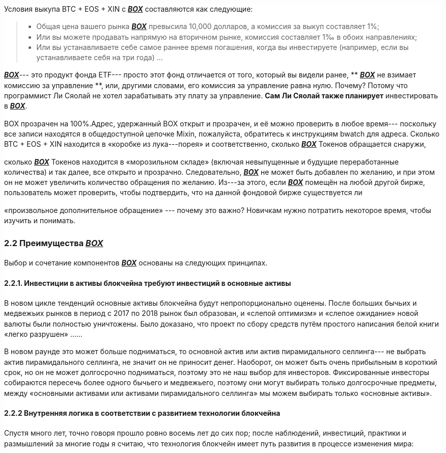 Условия выкупа BTC + EOS + XIN с [***BOX***](https://b.watch/) составляются как следующие:

> - Общая цена вашего рынка [***BOX***](https://b.watch/) превысила 10,000 долларов, а комиссия за выкуп составляет 1%;
>- Или вы можете продавать напрямую на вторичном рынке, комиссия составляет 1‰ в обоих направлениях;
> - Или вы устанавливаете себе самое раннее время погашения, когда вы инвестируете (например, если вы устанавливаете себя на три года) \...

[***BOX***](https://b.watch/)--- это продукт фонда ETF--- просто этот фонд отличается от того, который вы видели ранее, \*\* [***BOX***](https://b.watch/) не взимает комиссию за управление \*\*, или, другими словами, его комиссия за управление равна нулю. Почему? Потому что программист Ли Сяолай не хотел зарабатывать эту плату за управление. **Сам Ли Сяолай также планирует** инвестировать в [***BOX***](https://b.watch/).

BOX прозрачен на 100%.Адрес, удержанный BOX открыт и прозрачен, и её можно проверить в любое время--- поскольку все записи находятся в общедоступной цепочке Mixin, пожалуйста, обратитесь к инструкциям bwatch для адреса. Сколько BTC + EOS + XIN находится в «коробке из лука---порея» и соответственно, сколько [***BOX***](https://b.watch/) Токенов обращается снаружи,

сколько [***BOX***](https://b.watch/) Токенов находится в «морозильном складе» (включая невыпущенные и будущие переработанные количества) и так далее, все открыто и прозрачно. Следовательно, [***BOX***](https://b.watch/) не может быть добавлен по желанию, и при этом он не может увеличить количество обращения по желанию. Из---за этого, если [***BOX***](https://b.watch/) помещён на любой другой бирже, пользователь может проверить, чтобы подтвердить, что на данной фондовой бирже существуется ли

«произвольное дополнительное обращение» --- почему это важно? Новичкам нужно потратить некоторое время, чтобы изучить и понимать.

### 2.2 Преимущества [*BOX*](https://b.watch/)

Выбор и сочетание компонентов [***BOX***](https://b.watch/) основаны на следующих принципах.

#### 2.2.1. Инвестиции в активы блокчейна требуют инвестиций в основные активы

В новом цикле тенденций основные активы блокчейна будут непропорционально оценены. После больших бычьих и медвежьих рынков в период с 2017 по 2018 рынок был образован, и «слепой оптимизм» и «слепое ожидание» новой валюты были полностью уничтожены. Было доказано, что проект по сбору средств путём простого написания белой книги «легко разрушен» \...\...

В новом раунде это может больше подниматься, то основной актив или актив пирамидального селлинга--- не выбрать актив пирамидального селлинга, не значит он не приносит денег. Наоборот, он может быть очень прибыльным в короткий срок, но он не может долгосрочно подниматься, поэтому это не наш выбор для инвесторов. Фиксированные инвесторы собираются пересечь более одного бычьего и медвежьего, поэтому они могут выбирать только долгосрочные предметы, между «основными активами или активами пирамидального селлинга» мы можем выбирать только «основные активы».

#### 2.2.2 Внутренняя логика в соответствии с развитием технологии блокчейна

Спустя много лет, точно говоря прошло ровно восемь лет до сих пор; после наблюдений, инвестиций, практики и размышлений за многие годы я считаю, что технология блокчейн имеет путь развития в процессе изменения мира:
